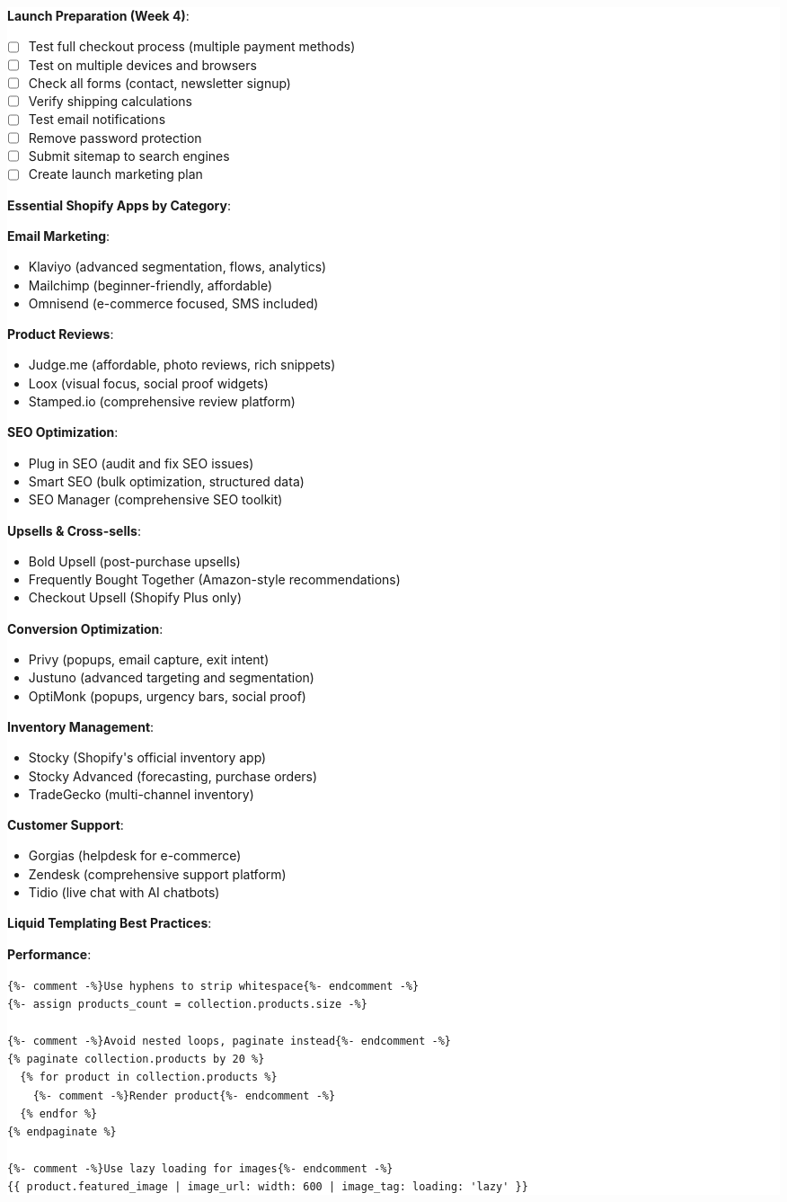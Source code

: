 **Launch Preparation (Week 4)**:
- [ ] Test full checkout process (multiple payment methods)
- [ ] Test on multiple devices and browsers
- [ ] Check all forms (contact, newsletter signup)
- [ ] Verify shipping calculations
- [ ] Test email notifications
- [ ] Remove password protection
- [ ] Submit sitemap to search engines
- [ ] Create launch marketing plan

**Essential Shopify Apps by Category**:

**Email Marketing**:
- Klaviyo (advanced segmentation, flows, analytics)
- Mailchimp (beginner-friendly, affordable)
- Omnisend (e-commerce focused, SMS included)

**Product Reviews**:
- Judge.me (affordable, photo reviews, rich snippets)
- Loox (visual focus, social proof widgets)
- Stamped.io (comprehensive review platform)

**SEO Optimization**:
- Plug in SEO (audit and fix SEO issues)
- Smart SEO (bulk optimization, structured data)
- SEO Manager (comprehensive SEO toolkit)

**Upsells & Cross-sells**:
- Bold Upsell (post-purchase upsells)
- Frequently Bought Together (Amazon-style recommendations)
- Checkout Upsell (Shopify Plus only)

**Conversion Optimization**:
- Privy (popups, email capture, exit intent)
- Justuno (advanced targeting and segmentation)
- OptiMonk (popups, urgency bars, social proof)

**Inventory Management**:
- Stocky (Shopify's official inventory app)
- Stocky Advanced (forecasting, purchase orders)
- TradeGecko (multi-channel inventory)

**Customer Support**:
- Gorgias (helpdesk for e-commerce)
- Zendesk (comprehensive support platform)
- Tidio (live chat with AI chatbots)

**Liquid Templating Best Practices**:

**Performance**:
```liquid
{%- comment -%}Use hyphens to strip whitespace{%- endcomment -%}
{%- assign products_count = collection.products.size -%}

{%- comment -%}Avoid nested loops, paginate instead{%- endcomment -%}
{% paginate collection.products by 20 %}
  {% for product in collection.products %}
    {%- comment -%}Render product{%- endcomment -%}
  {% endfor %}
{% endpaginate %}

{%- comment -%}Use lazy loading for images{%- endcomment -%}
{{ product.featured_image | image_url: width: 600 | image_tag: loading: 'lazy' }}
```
